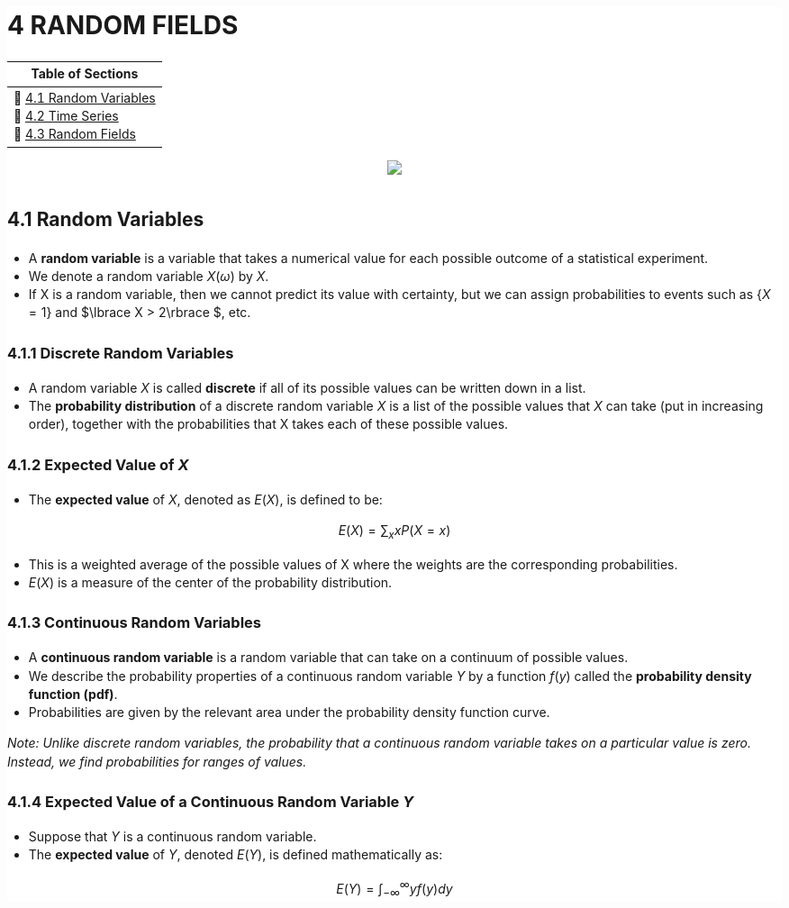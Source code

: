 # 4 RANDOM FIELDS

|Table of Sections|
|--|
|:herb:  [4.1 Random Variables](https://github.com/bosoninfo/Resource_Spatial-Analysis-in-R/blob/main/Chapter04/README.md#41-random-variables)<br>:herb:  [4.2 Time Series](https://github.com/bosoninfo/Resource_Spatial-Analysis-in-R/blob/main/Chapter04/README.md#42-time-series)<br>:herb:  [4.3 Random Fields](https://github.com/bosoninfo/Resource_Spatial-Analysis-in-R/blob/main/Chapter04/README.md#43-random-fields)|

<p align="center"><img width=75% src="https://user-images.githubusercontent.com/19381768/229506736-87b6e15e-0bb9-4690-a833-ec1a2cee11a9.png"/></p>

## 4.1 Random Variables

- A **random variable** is a variable that takes a numerical value for each possible outcome of a statistical experiment. 
- We denote a random variable $X(ω)$ by $X$.
- If X is a random variable, then we cannot predict its value with certainty, but we can assign probabilities to events such as $\lbrace X = 1 \rbrace$ and $\lbrace X > 2\rbrace $, etc.

### 4.1.1 Discrete Random Variables

- A random variable $X$ is called **discrete** if all of its possible values can be written down in a list.
- The **probability distribution** of a discrete random variable $X$ is a list of the possible values that $X$ can take (put in increasing order), together with the probabilities that X takes each of these possible values.

### 4.1.2 Expected Value of $X$

- The **expected value** of $X$, denoted as $E(X)$, is defined to be:

$$ E(X) = \sum_{x} x P(X=x) $$

- This is a weighted average of the possible values of X where the weights are the corresponding probabilities. 
- $E(X)$ is a measure of the center of the probability distribution.

### 4.1.3 Continuous Random Variables

- A **continuous random variable** is a random variable that can take on a continuum of possible values.
- We describe the probability properties of a continuous random variable $Y$ by a function $f(y)$ called the **probability density function (pdf)**.
- Probabilities are given by the relevant area under the probability density function curve.

*Note: Unlike discrete random variables, the probability that a continuous random variable takes on a particular value is zero. Instead, we find probabilities for ranges of values.*

### 4.1.4 Expected Value of a Continuous Random Variable $Y$

- Suppose that $Y$ is a continuous random variable.
- The **expected value** of $Y$, denoted $E(Y)$, is defined mathematically as:

$$ E(Y) = \int_{-\infty}^{\infty} y f(y) dy $$
